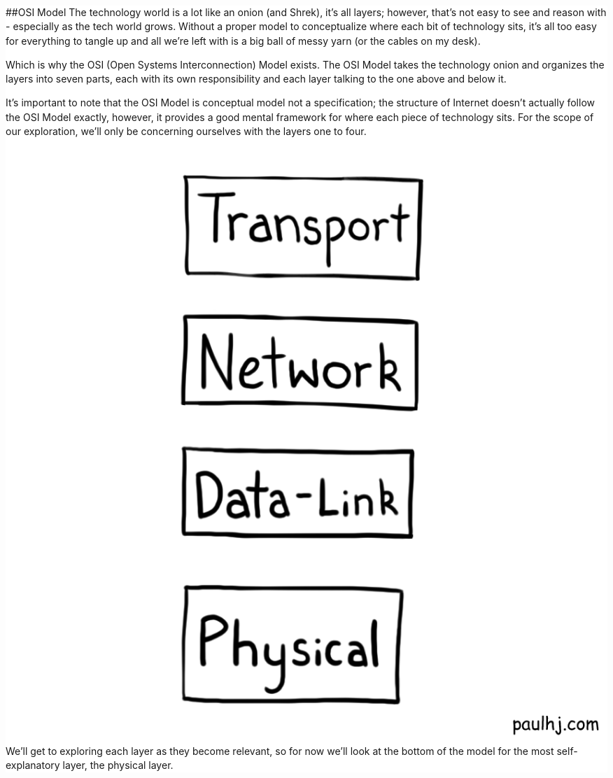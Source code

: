 ##OSI Model
The technology world is a lot like an onion (and Shrek), it’s all layers; however, that’s not easy to see and reason with - especially as the tech world grows. Without a proper model to conceptualize where each bit of technology sits, it’s all too easy for everything to tangle up and all we’re left with is a big ball of messy yarn (or the cables on my desk).

Which is why the OSI (Open Systems Interconnection) Model exists. The OSI Model takes the technology onion and organizes the layers into seven parts, each with its own responsibility and each layer talking to the one above and below it.

It’s important to note that the OSI Model is conceptual model not a specification; the structure of Internet doesn’t actually follow the OSI Model exactly, however, it provides a good mental framework for where each piece of technology sits.
For the scope of our exploration, we’ll only be concerning ourselves with the layers one to four.
![OSI Model](./osi.png "OSI Model")
We’ll get to exploring each layer as they become relevant, so for now we’ll look at the bottom of the model for the most self-explanatory layer, the physical layer.
